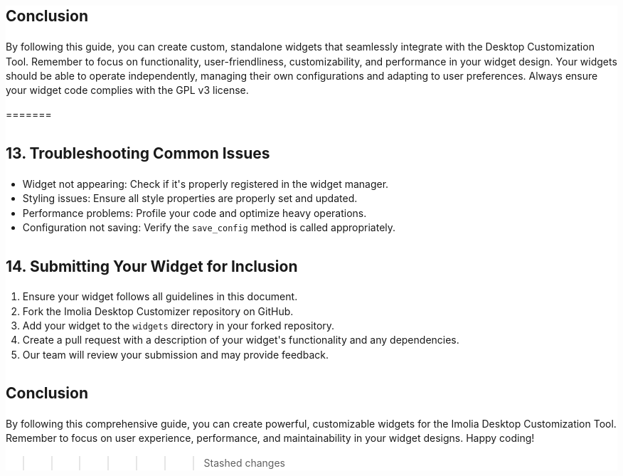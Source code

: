 ## Conclusion
By following this guide, you can create custom, standalone widgets that seamlessly integrate with the Desktop Customization Tool. Remember to focus on functionality, user-friendliness, customizability, and performance in your widget design. Your widgets should be able to operate independently, managing their own configurations and adapting to user preferences. Always ensure your widget code complies with the GPL v3 license.


=======
## 13. Troubleshooting Common Issues
- Widget not appearing: Check if it's properly registered in the widget manager.
- Styling issues: Ensure all style properties are properly set and updated.
- Performance problems: Profile your code and optimize heavy operations.
- Configuration not saving: Verify the `save_config` method is called appropriately.

## 14. Submitting Your Widget for Inclusion
1. Ensure your widget follows all guidelines in this document.
2. Fork the Imolia Desktop Customizer repository on GitHub.
3. Add your widget to the `widgets` directory in your forked repository.
4. Create a pull request with a description of your widget's functionality and any dependencies.
5. Our team will review your submission and may provide feedback.

## Conclusion
By following this comprehensive guide, you can create powerful, customizable widgets for the Imolia Desktop Customization Tool. Remember to focus on user experience, performance, and maintainability in your widget designs. Happy coding!
>>>>>>> Stashed changes
